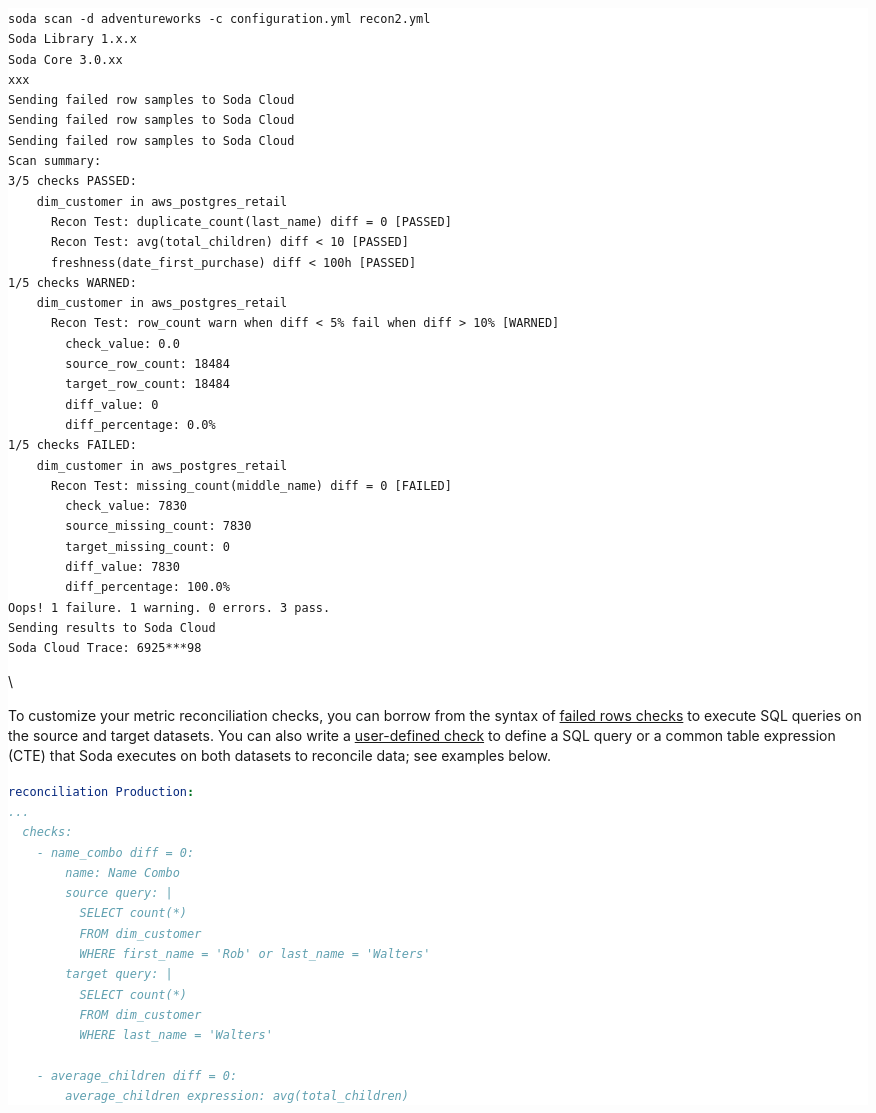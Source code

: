```shell
soda scan -d adventureworks -c configuration.yml recon2.yml
Soda Library 1.x.x
Soda Core 3.0.xx
xxx
Sending failed row samples to Soda Cloud
Sending failed row samples to Soda Cloud
Sending failed row samples to Soda Cloud
Scan summary:
3/5 checks PASSED:
    dim_customer in aws_postgres_retail
      Recon Test: duplicate_count(last_name) diff = 0 [PASSED]
      Recon Test: avg(total_children) diff < 10 [PASSED]
      freshness(date_first_purchase) diff < 100h [PASSED]
1/5 checks WARNED:
    dim_customer in aws_postgres_retail
      Recon Test: row_count warn when diff < 5% fail when diff > 10% [WARNED]
        check_value: 0.0
        source_row_count: 18484
        target_row_count: 18484
        diff_value: 0
        diff_percentage: 0.0%
1/5 checks FAILED:
    dim_customer in aws_postgres_retail
      Recon Test: missing_count(middle_name) diff = 0 [FAILED]
        check_value: 7830
        source_missing_count: 7830
        target_missing_count: 0
        diff_value: 7830
        diff_percentage: 100.0%
Oops! 1 failure. 1 warning. 0 errors. 3 pass.
Sending results to Soda Cloud
Soda Cloud Trace: 6925***98
```

\


To customize your metric reconciliation checks, you can borrow from the syntax of [failed rows checks](failed-rows-checks.md) to execute SQL queries on the source and target datasets. You can also write a [user-defined check](user-defined.md) to define a SQL query or a common table expression (CTE) that Soda executes on both datasets to reconcile data; see examples below.

```yaml
reconciliation Production:
...
  checks:
    - name_combo diff = 0:
        name: Name Combo
        source query: |
          SELECT count(*)
          FROM dim_customer
          WHERE first_name = 'Rob' or last_name = 'Walters'
        target query: |
          SELECT count(*)
          FROM dim_customer
          WHERE last_name = 'Walters'

    - average_children diff = 0:
        average_children expression: avg(total_children)
```

